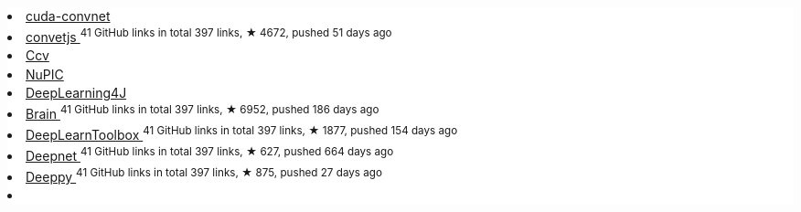   </a>
 </li>
 <li>
  <a href="https://code.google.com/p/cuda-convnet2/">
   cuda-convnet
  </a>
 </li>
 <li>
  <a href="https://github.com/karpathy/convnetjs">
   convetjs
  </a>
  <sup>
   41 GitHub links in total 397 links, &#9733 4672, pushed 51 days ago
  </sup>
 </li>
 <li>
  <a href="http://libccv.org/doc/doc-convnet/">
   Ccv
  </a>
 </li>
 <li>
  <a href="http://numenta.org/nupic.html">
   NuPIC
  </a>
 </li>
 <li>
  <a href="http://deeplearning4j.org/">
   DeepLearning4J
  </a>
 </li>
 <li>
  <a href="https://github.com/harthur/brain">
   Brain
  </a>
  <sup>
   41 GitHub links in total 397 links, &#9733 6952, pushed 186 days ago
  </sup>
 </li>
 <li>
  <a href="https://github.com/rasmusbergpalm/DeepLearnToolbox">
   DeepLearnToolbox
  </a>
  <sup>
   41 GitHub links in total 397 links, &#9733 1877, pushed 154 days ago
  </sup>
 </li>
 <li>
  <a href="https://github.com/nitishsrivastava/deepnet">
   Deepnet
  </a>
  <sup>
   41 GitHub links in total 397 links, &#9733 627, pushed 664 days ago
  </sup>
 </li>
 <li>
  <a href="https://github.com/andersbll/deeppy">
   Deeppy
  </a>
  <sup>
   41 GitHub links in total 397 links, &#9733 875, pushed 27 days ago
  </sup>
 </li>
 <li>
  <a href="https://github.com/ivan-vasilev/neuralnetworks">